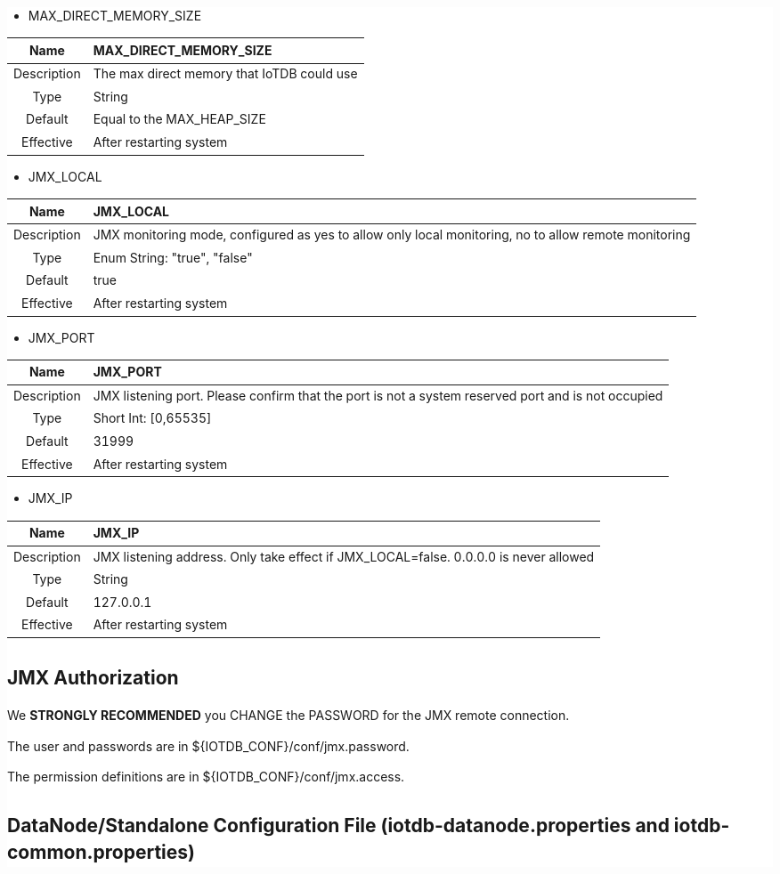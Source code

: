 * MAX\_DIRECT\_MEMORY\_SIZE

|Name|MAX\_DIRECT\_MEMORY\_SIZE|
|:---:|:---|
|Description|The max direct memory that IoTDB could use|
|Type|String|
|Default| Equal to the MAX\_HEAP\_SIZE|
|Effective|After restarting system|

* JMX\_LOCAL

|Name|JMX\_LOCAL|
|:---:|:---|
|Description|JMX monitoring mode, configured as yes to allow only local monitoring, no to allow remote monitoring|
|Type|Enum String: "true", "false"|
|Default|true|
|Effective|After restarting system|

* JMX\_PORT

|Name|JMX\_PORT|
|:---:|:---|
|Description|JMX listening port. Please confirm that the port is not a system reserved port and is not occupied|
|Type|Short Int: [0,65535]|
|Default|31999|
|Effective|After restarting system|

* JMX\_IP

|Name|JMX\_IP|
|:---:|:---|
|Description|JMX listening address. Only take effect if JMX\_LOCAL=false. 0.0.0.0 is never allowed|
|Type|String|
|Default|127.0.0.1|
|Effective|After restarting system|

## JMX Authorization

We **STRONGLY RECOMMENDED** you CHANGE the PASSWORD for the JMX remote connection.

The user and passwords are in ${IOTDB\_CONF}/conf/jmx.password.

The permission definitions are in ${IOTDB\_CONF}/conf/jmx.access.

## DataNode/Standalone Configuration File (iotdb-datanode.properties and iotdb-common.properties)
